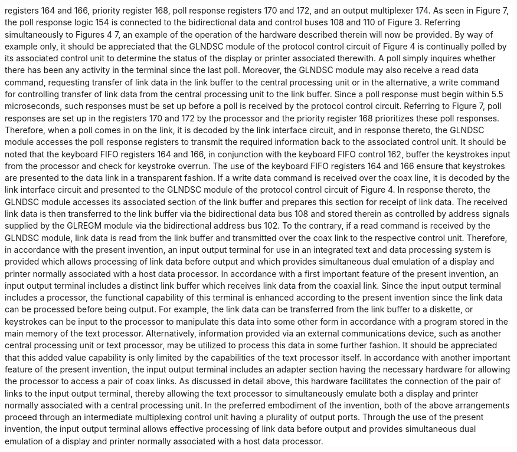 registers 164 and 166, priority register 168, poll response registers 170 and 172, and an output multiplexer 174. As seen in Figure 7, the poll response logic 154 is connected to the bidirectional data and control buses 108 and 110 of Figure 3. Referring simultaneously to Figures 4 7, an example of the operation of the hardware described therein will now be provided. By way of example only, it should be appreciated that the GLNDSC module of the protocol control circuit of Figure 4 is continually polled by its associated control unit to determine the status of the display or printer associated therewith. A poll simply inquires whether there has been any activity in the terminal since the last poll. Moreover, the GLNDSC module may also receive a read data command, requesting transfer of link data in the link buffer to the central processing unit or in the alternative, a write command for controlling transfer of link data from the central processing unit to the link buffer. Since a poll response must begin within 5.5 microseconds, such responses must be set up before a poll is received by the protocol control circuit. Referring to Figure 7, poll responses are set up in the registers 170 and 172 by the processor and the priority register 168 prioritizes these poll responses. Therefore, when a poll comes in on the link, it is decoded by the link interface circuit, and in response thereto, the GLNDSC module accesses the poll response registers to transmit the required information back to the associated control unit. It should be noted that the keyboard FIFO registers 164 and 166, in conjunction with the keyboard FIFO control 162, buffer the keystrokes input from the processor and check for keystroke overrun. The use of the keyboard FIFO registers 164 and 166 ensure that keystrokes are presented to the data link in a transparent fashion. If a write data command is received over the coax line, it is decoded by the link interface circuit and presented to the GLNDSC module of the protocol control circuit of Figure 4. In response thereto, the GLNDSC module accesses its associated section of the link buffer and prepares this section for receipt of link data. The received link data is then transferred to the link buffer via the bidirectional data bus 108 and stored therein as controlled by address signals supplied by the GLREGM module via the bidirectional address bus 102. To the contrary, if a read command is received by the GLNDSC module, link data is read from the link buffer and transmitted over the coax link to the respective control unit. Therefore, in accordance with the present invention, an input output terminal for use in an integrated text and data processing system is provided which allows processing of link data before output and which provides simultaneous dual emulation of a display and printer normally associated with a host data processor. In accordance with a first important feature of the present invention, an input output terminal includes a distinct link buffer which receives link data from the coaxial link. Since the input output terminal includes a processor, the functional capability of this terminal is enhanced according to the present invention since the link data can be processed before being output. For example, the link data can be transferred from the link buffer to a diskette, or keystrokes can be input to the processor to manipulate this data into some other form in accordance with a program stored in the main memory of the text processor. Alternatively, information provided via an external communications device, such as another central processing unit or text processor, may be utilized to process this data in some further fashion. It should be appreciated that this added value capability is only limited by the capabilities of the text processor itself. In accordance with another important feature of the present invention, the input output terminal includes an adapter section having the necessary hardware for allowing the processor to access a pair of coax links. As discussed in detail above, this hardware facilitates the connection of the pair of links to the input output terminal, thereby allowing the text processor to simultaneously emulate both a display and printer normally associated with a central processing unit. In the preferred embodiment of the invention, both of the above arrangements proceed through an intermediate multiplexing control unit having a plurality of output ports. Through the use of the present invention, the input output terminal allows effective processing of link data before output and provides simultaneous dual emulation of a display and printer normally associated with a host data processor.